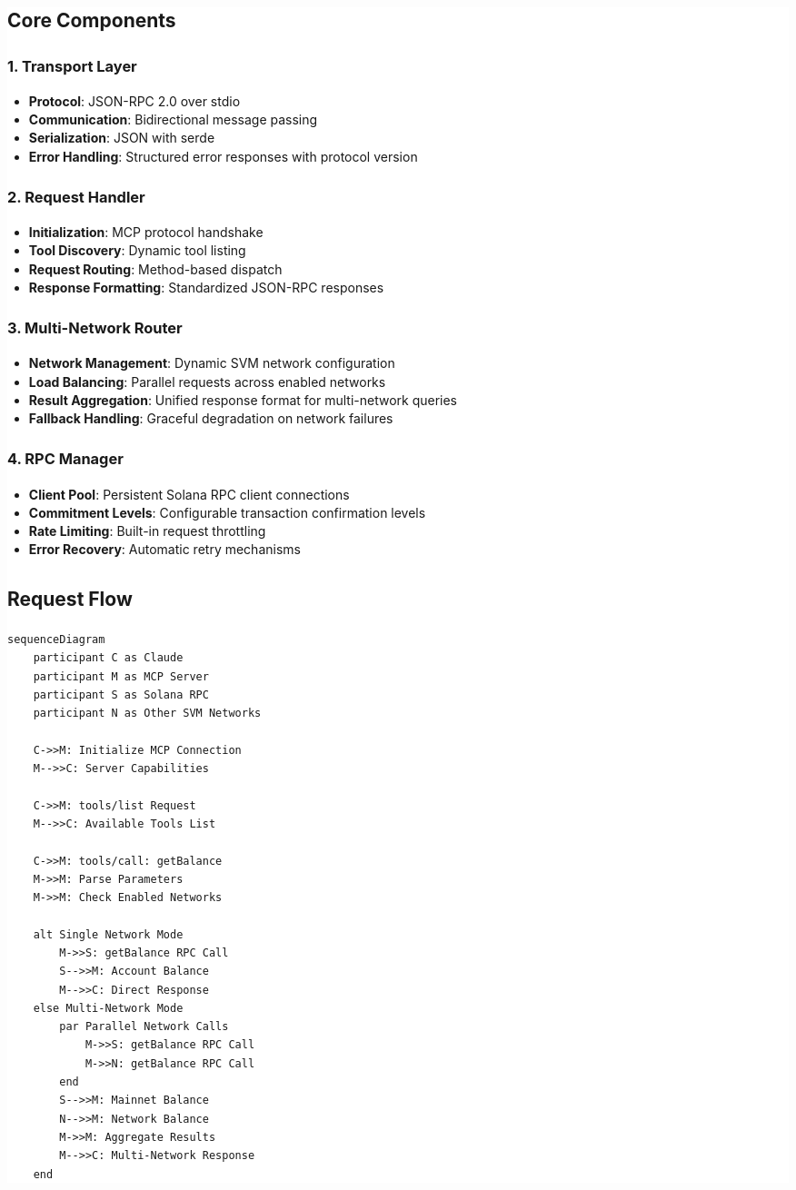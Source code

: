 ## Core Components

### 1. Transport Layer
- **Protocol**: JSON-RPC 2.0 over stdio
- **Communication**: Bidirectional message passing
- **Serialization**: JSON with serde
- **Error Handling**: Structured error responses with protocol version

### 2. Request Handler
- **Initialization**: MCP protocol handshake
- **Tool Discovery**: Dynamic tool listing
- **Request Routing**: Method-based dispatch
- **Response Formatting**: Standardized JSON-RPC responses

### 3. Multi-Network Router
- **Network Management**: Dynamic SVM network configuration
- **Load Balancing**: Parallel requests across enabled networks
- **Result Aggregation**: Unified response format for multi-network queries
- **Fallback Handling**: Graceful degradation on network failures

### 4. RPC Manager
- **Client Pool**: Persistent Solana RPC client connections
- **Commitment Levels**: Configurable transaction confirmation levels
- **Rate Limiting**: Built-in request throttling
- **Error Recovery**: Automatic retry mechanisms

## Request Flow

```mermaid
sequenceDiagram
    participant C as Claude
    participant M as MCP Server
    participant S as Solana RPC
    participant N as Other SVM Networks
    
    C->>M: Initialize MCP Connection
    M-->>C: Server Capabilities
    
    C->>M: tools/list Request
    M-->>C: Available Tools List
    
    C->>M: tools/call: getBalance
    M->>M: Parse Parameters
    M->>M: Check Enabled Networks
    
    alt Single Network Mode
        M->>S: getBalance RPC Call
        S-->>M: Account Balance
        M-->>C: Direct Response
    else Multi-Network Mode
        par Parallel Network Calls
            M->>S: getBalance RPC Call
            M->>N: getBalance RPC Call
        end
        S-->>M: Mainnet Balance
        N-->>M: Network Balance
        M->>M: Aggregate Results
        M-->>C: Multi-Network Response
    end
```
